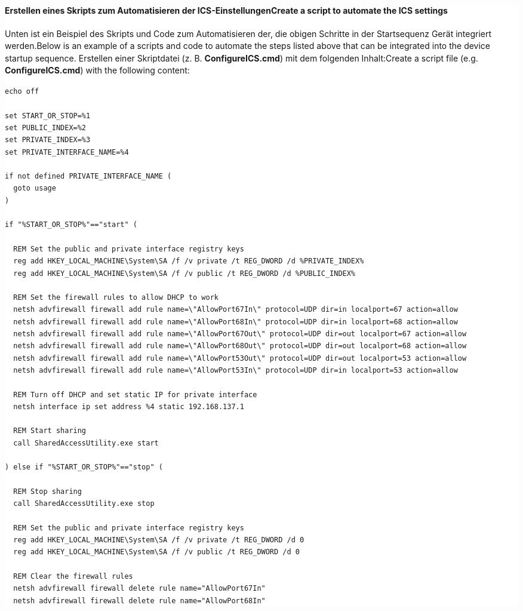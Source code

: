 
#### <a name="create-a-script-to-automate-the-ics-settings"></a><span data-ttu-id="0bc0b-144">Erstellen eines Skripts zum Automatisieren der ICS-Einstellungen</span><span class="sxs-lookup"><span data-stu-id="0bc0b-144">Create a script to automate the ICS settings</span></span>

<span data-ttu-id="0bc0b-145">Unten ist ein Beispiel des Skripts und Code zum Automatisieren der, die obigen Schritte in der Startsequenz Gerät integriert werden.</span><span class="sxs-lookup"><span data-stu-id="0bc0b-145">Below is an example of a scripts and code to automate the steps listed above that can be integrated into the device startup sequence.</span></span> <span data-ttu-id="0bc0b-146">Erstellen einer Skriptdatei (z. B. **ConfigureICS.cmd**) mit dem folgenden Inhalt:</span><span class="sxs-lookup"><span data-stu-id="0bc0b-146">Create a script file (e.g. **ConfigureICS.cmd**) with the following content:</span></span>

```
echo off

set START_OR_STOP=%1
set PUBLIC_INDEX=%2
set PRIVATE_INDEX=%3
set PRIVATE_INTERFACE_NAME=%4

if not defined PRIVATE_INTERFACE_NAME (
  goto usage
)

if "%START_OR_STOP%"=="start" (

  REM Set the public and private interface registry keys
  reg add HKEY_LOCAL_MACHINE\System\SA /f /v private /t REG_DWORD /d %PRIVATE_INDEX%
  reg add HKEY_LOCAL_MACHINE\System\SA /f /v public /t REG_DWORD /d %PUBLIC_INDEX%

  REM Set the firewall rules to allow DHCP to work
  netsh advfirewall firewall add rule name=\"AllowPort67In\" protocol=UDP dir=in localport=67 action=allow
  netsh advfirewall firewall add rule name=\"AllowPort68In\" protocol=UDP dir=in localport=68 action=allow
  netsh advfirewall firewall add rule name=\"AllowPort67Out\" protocol=UDP dir=out localport=67 action=allow
  netsh advfirewall firewall add rule name=\"AllowPort68Out\" protocol=UDP dir=out localport=68 action=allow
  netsh advfirewall firewall add rule name=\"AllowPort53Out\" protocol=UDP dir=out localport=53 action=allow
  netsh advfirewall firewall add rule name=\"AllowPort53In\" protocol=UDP dir=in localport=53 action=allow

  REM Turn off DHCP and set static IP for private interface
  netsh interface ip set address %4 static 192.168.137.1

  REM Start sharing
  call SharedAccessUtility.exe start

) else if "%START_OR_STOP%"=="stop" (

  REM Stop sharing
  call SharedAccessUtility.exe stop

  REM Set the public and private interface registry keys
  reg add HKEY_LOCAL_MACHINE\System\SA /f /v private /t REG_DWORD /d 0
  reg add HKEY_LOCAL_MACHINE\System\SA /f /v public /t REG_DWORD /d 0

  REM Clear the firewall rules
  netsh advfirewall firewall delete rule name="AllowPort67In"
  netsh advfirewall firewall delete rule name="AllowPort68In"
```